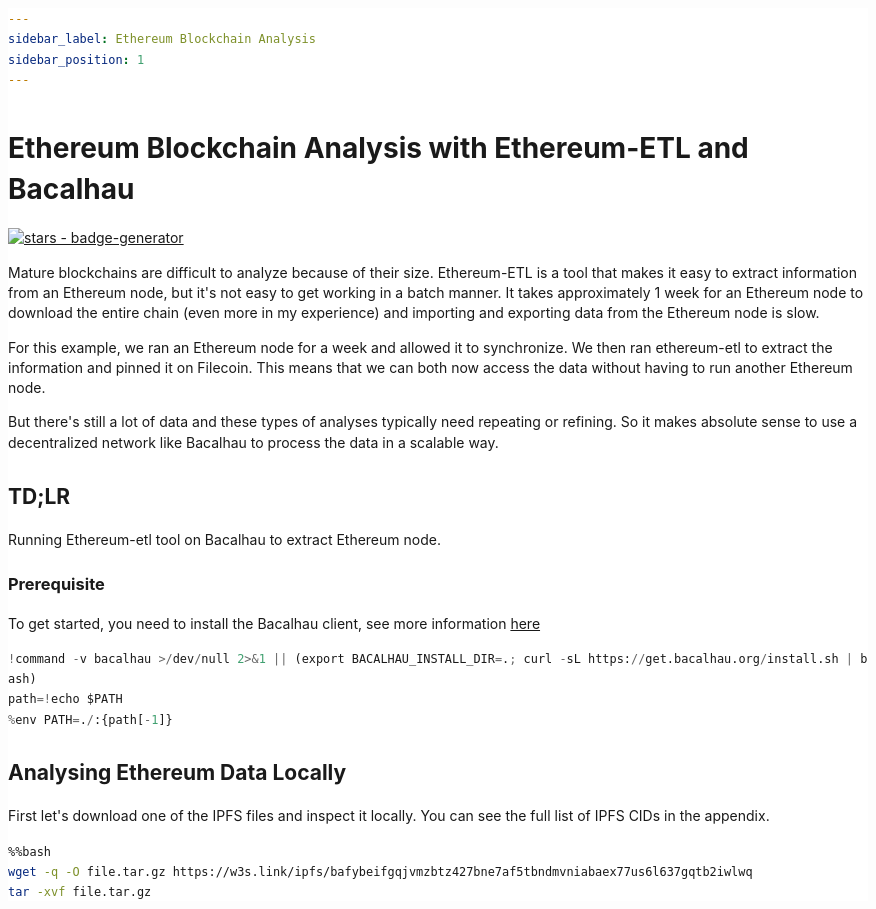 ```yaml
---
sidebar_label: Ethereum Blockchain Analysis
sidebar_position: 1
---
```

# Ethereum Blockchain Analysis with Ethereum-ETL and Bacalhau


[![stars - badge-generator](https://img.shields.io/github/stars/bacalhau-project/bacalhau?style=social)](https://github.com/bacalhau-project/bacalhau)

Mature blockchains are difficult to analyze because of their size. Ethereum-ETL is a tool that makes it easy to extract information from an Ethereum node, but it's not easy to get working in a batch manner. It takes approximately 1 week for an Ethereum node to download the entire chain (even more in my experience) and importing and exporting data from the Ethereum node is slow.

For this example, we ran an Ethereum node for a week and allowed it to synchronize. We then ran ethereum-etl to extract the information and pinned it on Filecoin. This means that we can both now access the data without having to run another Ethereum node.

But there's still a lot of data and these types of analyses typically need repeating or refining. So it makes absolute sense to use a decentralized network like Bacalhau to process the data in a scalable way.

## TD;LR
Running Ethereum-etl tool on Bacalhau to extract Ethereum node.

### Prerequisite

To get started, you need to install the Bacalhau client, see more information [here](https://docs.bacalhau.org/getting-started/installation)


```python
!command -v bacalhau >/dev/null 2>&1 || (export BACALHAU_INSTALL_DIR=.; curl -sL https://get.bacalhau.org/install.sh | bash)
path=!echo $PATH
%env PATH=./:{path[-1]}
```

## Analysing Ethereum Data Locally

First let's download one of the IPFS files and inspect it locally. You can see the full list of IPFS CIDs in the appendix.


```bash
%%bash
wget -q -O file.tar.gz https://w3s.link/ipfs/bafybeifgqjvmzbtz427bne7af5tbndmvniabaex77us6l637gqtb2iwlwq
tar -xvf file.tar.gz
```
